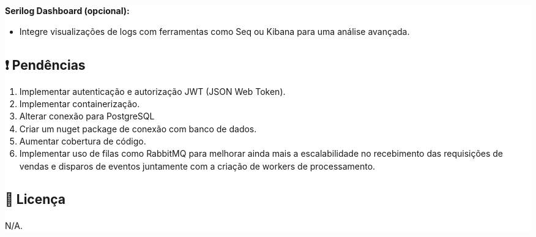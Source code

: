 **Serilog Dashboard (opcional):**

- Integre visualizações de logs com ferramentas como Seq ou Kibana para uma análise avançada.

## ❗️ Pendências

1. Implementar autenticação e autorização JWT (JSON Web Token).
2. Implementar containerização.
3. Alterar conexão para PostgreSQL
4. Criar um nuget package de conexão com banco de dados.
5. Aumentar cobertura de código.
6. Implementar uso de filas como RabbitMQ para melhorar ainda mais a escalabilidade no recebimento das requisições de vendas e disparos de eventos juntamente com a criação de workers de processamento.


## 📜 Licença

N/A.